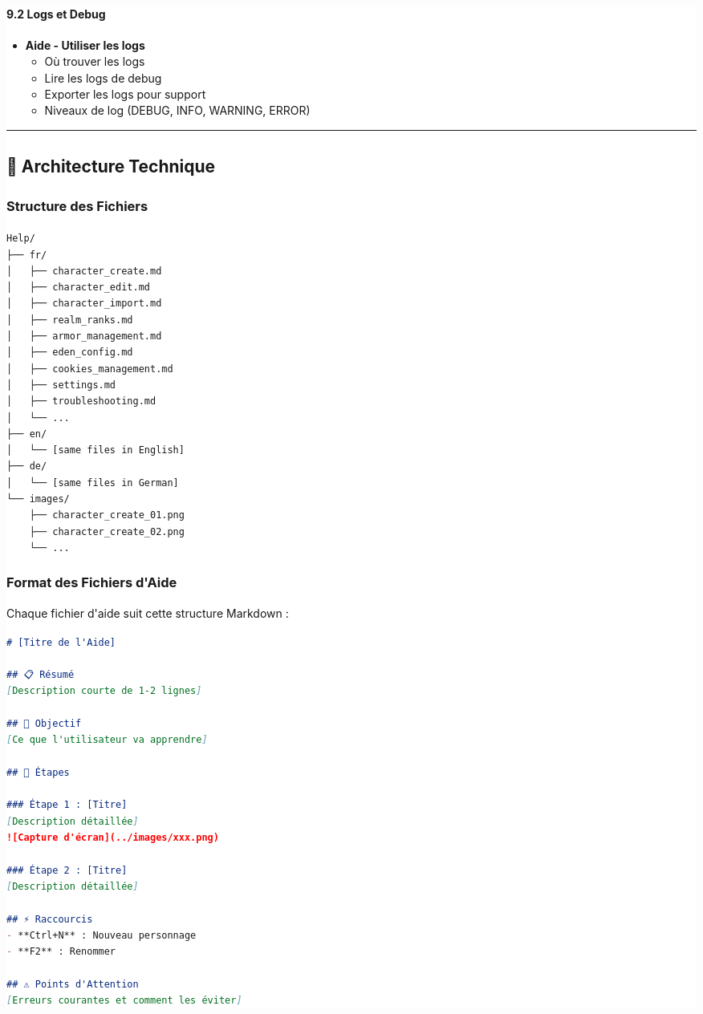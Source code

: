 #### 9.2 Logs et Debug
- **Aide - Utiliser les logs**
  - Où trouver les logs
  - Lire les logs de debug
  - Exporter les logs pour support
  - Niveaux de log (DEBUG, INFO, WARNING, ERROR)

---

## 🎨 Architecture Technique

### Structure des Fichiers

```
Help/
├── fr/
│   ├── character_create.md
│   ├── character_edit.md
│   ├── character_import.md
│   ├── realm_ranks.md
│   ├── armor_management.md
│   ├── eden_config.md
│   ├── cookies_management.md
│   ├── settings.md
│   ├── troubleshooting.md
│   └── ...
├── en/
│   └── [same files in English]
├── de/
│   └── [same files in German]
└── images/
    ├── character_create_01.png
    ├── character_create_02.png
    └── ...
```

### Format des Fichiers d'Aide

Chaque fichier d'aide suit cette structure Markdown :

```markdown
# [Titre de l'Aide]

## 📋 Résumé
[Description courte de 1-2 lignes]

## 🎯 Objectif
[Ce que l'utilisateur va apprendre]

## 📝 Étapes

### Étape 1 : [Titre]
[Description détaillée]
![Capture d'écran](../images/xxx.png)

### Étape 2 : [Titre]
[Description détaillée]

## ⚡ Raccourcis
- **Ctrl+N** : Nouveau personnage
- **F2** : Renommer

## ⚠️ Points d'Attention
[Erreurs courantes et comment les éviter]
```